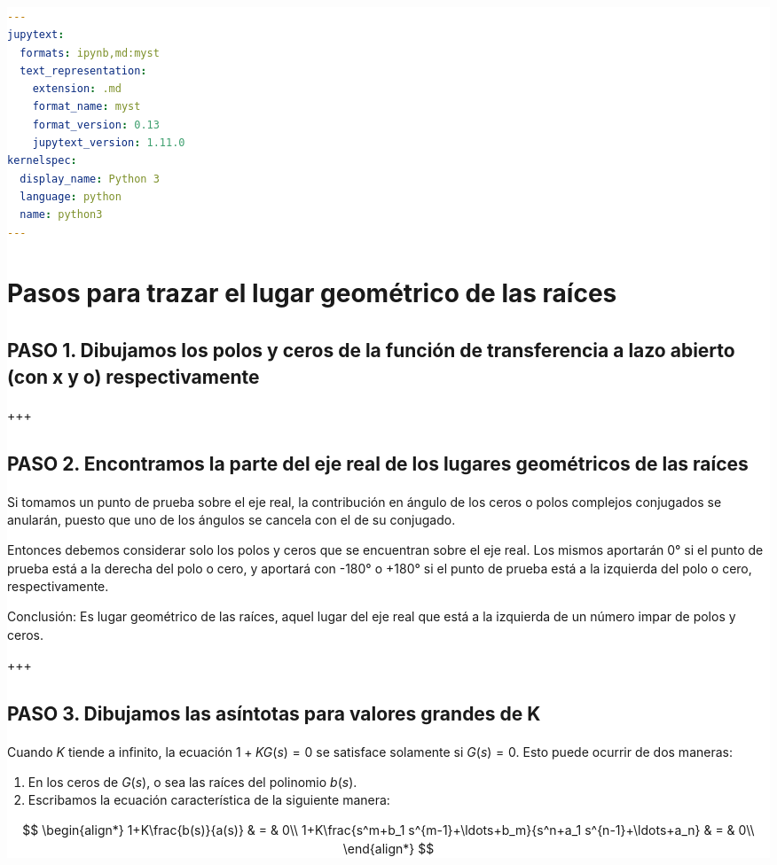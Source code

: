 ```yaml
---
jupytext:
  formats: ipynb,md:myst
  text_representation:
    extension: .md
    format_name: myst
    format_version: 0.13
    jupytext_version: 1.11.0
kernelspec:
  display_name: Python 3
  language: python
  name: python3
---
```


# Pasos para trazar el lugar geométrico de las raíces

## PASO 1. Dibujamos los polos y ceros de la función de transferencia a lazo abierto (con x y o) respectivamente

+++

## PASO 2. Encontramos la parte del eje real de los lugares geométricos de las raíces

Si tomamos un punto de prueba sobre el eje real, la contribución en ángulo de los ceros o polos complejos conjugados se anularán, puesto que uno de los ángulos se cancela con el de su conjugado.

Entonces debemos considerar solo los polos y ceros que se encuentran sobre el eje real. Los mismos aportarán 0° si el punto de prueba está a la derecha del polo o cero, y aportará con -180° o +180° si el punto de prueba está a la izquierda del polo o cero, respectivamente.

Conclusión: Es lugar geométrico de las raíces, aquel lugar del eje real que está a la izquierda de un número impar de polos y ceros.

+++

## PASO 3. Dibujamos las asíntotas para valores grandes de K

Cuando $K$ tiende a infinito, la ecuación $1 + KG(s) = 0$ se satisface solamente si  $G(s) = 0$.
Esto puede ocurrir de dos maneras:

1. En los ceros de $G(s)$, o sea las raíces del polinomio $b(s)$.
1. Escribamos la ecuación característica de la siguiente manera:

$$
\begin{align*}
1+K\frac{b(s)}{a(s)} & = & 0\\
1+K\frac{s^m+b_1 s^{m-1}+\ldots+b_m}{s^n+a_1 s^{n-1}+\ldots+a_n} & = & 0\\
\end{align*}
$$
